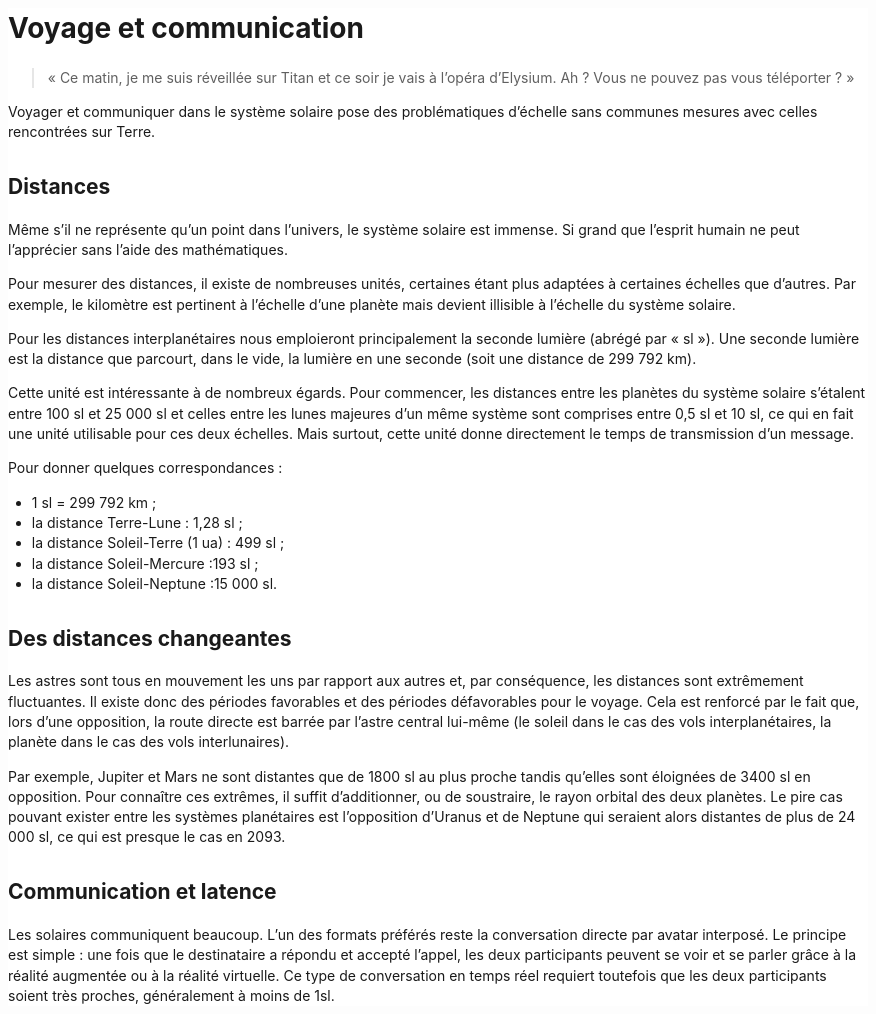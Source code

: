 # Voyage et communication

> « Ce matin, je me suis réveillée sur Titan et ce soir je vais à l’opéra d’Elysium. Ah ? Vous ne pouvez pas vous téléporter ? »


Voyager et communiquer dans le système solaire pose des problématiques d’échelle sans communes mesures avec celles rencontrées sur Terre.

## Distances
Même s’il ne représente qu’un point dans l’univers, le système solaire est immense. Si grand que l’esprit humain ne peut l’apprécier sans l’aide des mathématiques.

Pour mesurer des distances, il existe de nombreuses unités, certaines étant plus adaptées à certaines échelles que d’autres. Par exemple, le kilomètre est pertinent à l’échelle d’une planète mais devient illisible à l’échelle du système solaire.

Pour les distances interplanétaires nous emploieront principalement la seconde lumière (abrégé par « sl »). Une seconde lumière est la distance que parcourt, dans le vide, la lumière en une seconde (soit une distance de 299 792 km).

Cette unité est intéressante à de nombreux égards. Pour commencer, les distances entre les planètes du système solaire s’étalent entre 100 sl et 25 000 sl et celles entre les lunes majeures d’un même système sont comprises entre 0,5 sl et 10 sl, ce qui en fait une unité utilisable pour ces deux échelles. Mais surtout, cette unité donne directement le temps de transmission d’un message.

Pour donner quelques correspondances :
* 1 sl = 299 792 km ;
* la distance Terre-Lune : 1,28 sl ;
* la distance Soleil-Terre (1 ua) : 499 sl ;
* la distance Soleil-Mercure :193 sl ;
* la distance Soleil-Neptune :15 000 sl.

## Des distances changeantes
Les astres sont tous en mouvement les uns par rapport aux autres et, par conséquence, les distances sont extrêmement fluctuantes. Il existe donc des périodes favorables et des périodes défavorables pour le voyage. Cela est renforcé par le fait que, lors d’une opposition, la route directe est barrée par l’astre central lui-même (le soleil dans le cas des vols interplanétaires, la planète dans le cas des vols interlunaires).

Par exemple, Jupiter et Mars ne sont distantes que de 1800 sl au plus proche tandis qu’elles sont éloignées de 3400 sl en opposition. Pour conna&icirc;tre ces extrêmes, il suffit d’additionner, ou de soustraire, le rayon orbital des deux planètes. Le pire cas pouvant exister entre les systèmes planétaires est l’opposition d’Uranus et de Neptune qui seraient alors distantes de plus de 24 000 sl, ce qui est presque le cas en 2093.

## Communication et latence
Les solaires communiquent beaucoup. L’un des formats préférés reste la conversation directe par avatar interposé. Le principe est simple : une fois que le destinataire a répondu et accepté l’appel, les deux participants peuvent se voir et se parler grâce à la réalité augmentée ou à la réalité virtuelle. Ce type de conversation en temps réel requiert toutefois que les deux participants soient très proches, généralement à moins de 1sl.
